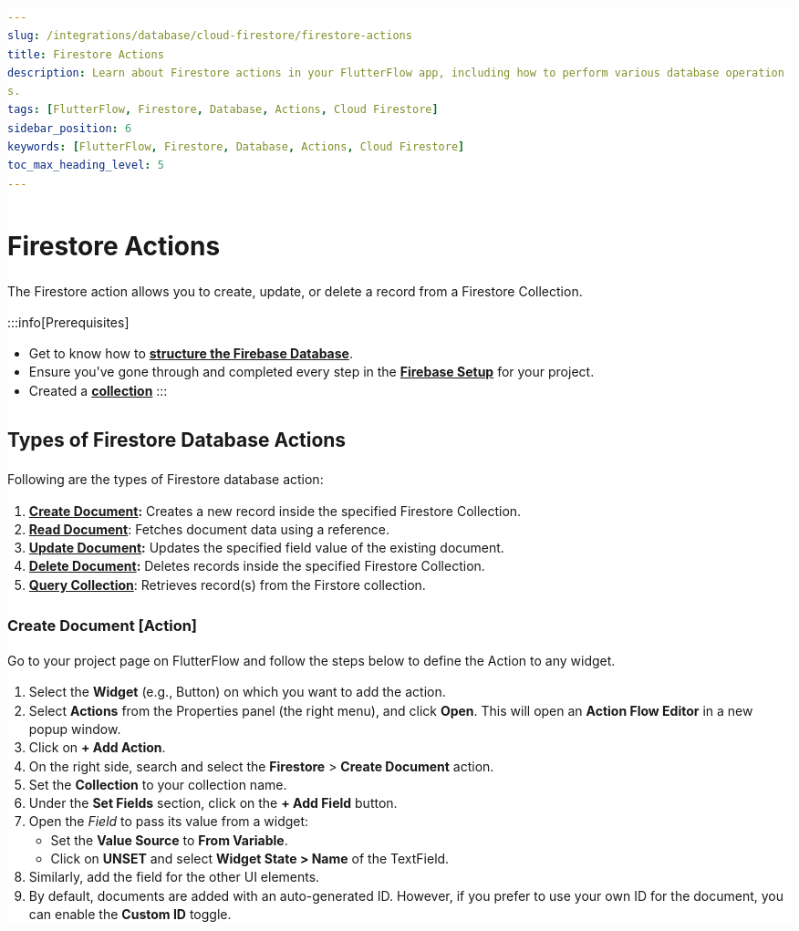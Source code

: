 ```yaml
---
slug: /integrations/database/cloud-firestore/firestore-actions
title: Firestore Actions
description: Learn about Firestore actions in your FlutterFlow app, including how to perform various database operations.
tags: [FlutterFlow, Firestore, Database, Actions, Cloud Firestore]
sidebar_position: 6
keywords: [FlutterFlow, Firestore, Database, Actions, Cloud Firestore]
toc_max_heading_level: 5
---
```


# Firestore Actions

The Firestore action allows you to create, update, or delete a record from a Firestore Collection.

:::info[Prerequisites]

- Get to know how to [**structure the Firebase Database**](getting-started.md#structuring-the-database).
- Ensure you've gone through and completed every step in the [**Firebase Setup**](../../firebase/connect-to-firebase-setup.md)
  for your project.
- Created a [**collection**](creating-collections.md)
  :::

## Types of Firestore Database Actions

Following are the types of Firestore database action:

1. [**Create Document**](#create-document-action)**:** Creates a new record inside the specified 
   Firestore Collection.
5. [**Read Document**](#read-document-action): Fetches document data using a reference.
8. [**Update Document**](#update-document-action)**:** Updates the specified field value of the 
   existing document.
11. [**Delete Document**](#delete-document-action)**:** Deletes records inside the specified 
    Firestore Collection.
14. [**Query Collection**](#query-collection-action): Retrieves record(s) from the Firstore 
    collection.

### Create Document [Action]

Go to your project page on FlutterFlow and follow the steps below to define the Action to any widget.

1. Select the **Widget** (e.g., Button) on which you want to add the action.
5. Select **Actions** from the Properties panel (the right menu), and click **Open**. This will open an **Action Flow Editor** in a new popup window.
8. Click on **+ Add Action**.
11. On the right side, search and select the **Firestore** > **Create Document** action.
14. Set the **Collection** to your collection name.
17. Under the **Set Fields** section, click on the **+ Add Field** button.
20. Open the *Field* to pass its value from a widget:
	- Set the **Value Source** to **From Variable**.
	- Click on **UNSET** and select **Widget State > Name** of the TextField.
23. Similarly, add the field for the other UI elements.
26. By default, documents are added with an auto-generated ID. However, if you prefer to use your own ID for the document, you can enable the **Custom ID** toggle.
